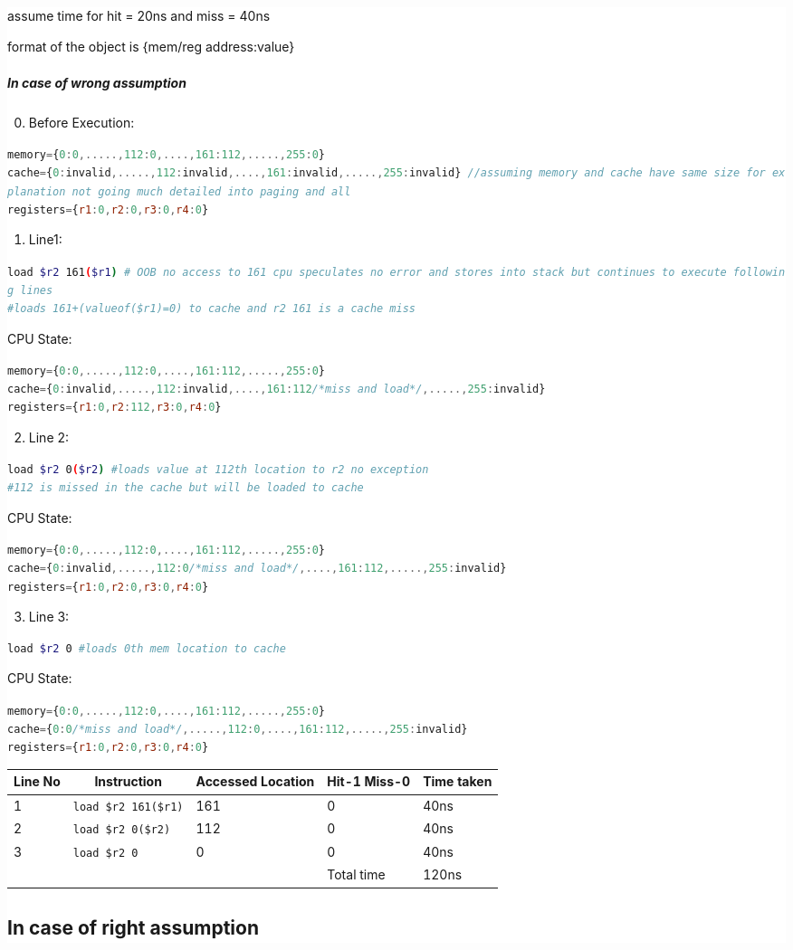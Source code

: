 assume time for hit = 20ns and miss = 40ns

format of the object is {mem/reg address:value}

##### In case of wrong assumption

0. Before Execution:
```js
memory={0:0,.....,112:0,....,161:112,.....,255:0}
cache={0:invalid,.....,112:invalid,....,161:invalid,.....,255:invalid} //assuming memory and cache have same size for explanation not going much detailed into paging and all
registers={r1:0,r2:0,r3:0,r4:0}
```

1. Line1:

```bash
load $r2 161($r1) # OOB no access to 161 cpu speculates no error and stores into stack but continues to execute following lines
#loads 161+(valueof($r1)=0) to cache and r2 161 is a cache miss
```

CPU State:
```js
memory={0:0,.....,112:0,....,161:112,.....,255:0}
cache={0:invalid,.....,112:invalid,....,161:112/*miss and load*/,.....,255:invalid} 
registers={r1:0,r2:112,r3:0,r4:0}
```

2. Line 2:

```bash
load $r2 0($r2) #loads value at 112th location to r2 no exception
#112 is missed in the cache but will be loaded to cache
```

CPU State:
```js
memory={0:0,.....,112:0,....,161:112,.....,255:0}
cache={0:invalid,.....,112:0/*miss and load*/,....,161:112,.....,255:invalid} 
registers={r1:0,r2:0,r3:0,r4:0}
```

3. Line 3:

``` bash
load $r2 0 #loads 0th mem location to cache
```


CPU State:

```js
memory={0:0,.....,112:0,....,161:112,.....,255:0}
cache={0:0/*miss and load*/,.....,112:0,....,161:112,.....,255:invalid} 
registers={r1:0,r2:0,r3:0,r4:0}
```

| Line No | Instruction         | Accessed Location | Hit-1 Miss-0 | Time taken |
| ------- | ------------------- | ----------------- | ------------ | ---------- |
| 1       | `load $r2 161($r1)` | 161               | 0            | 40ns       |
| 2       | `load $r2 0($r2)`   | 112               | 0            | 40ns       |
| 3       | `load $r2 0`        | 0                 | 0            | 40ns       |
|         |                     |                   | Total time   | 120ns      |
## In case of right assumption
